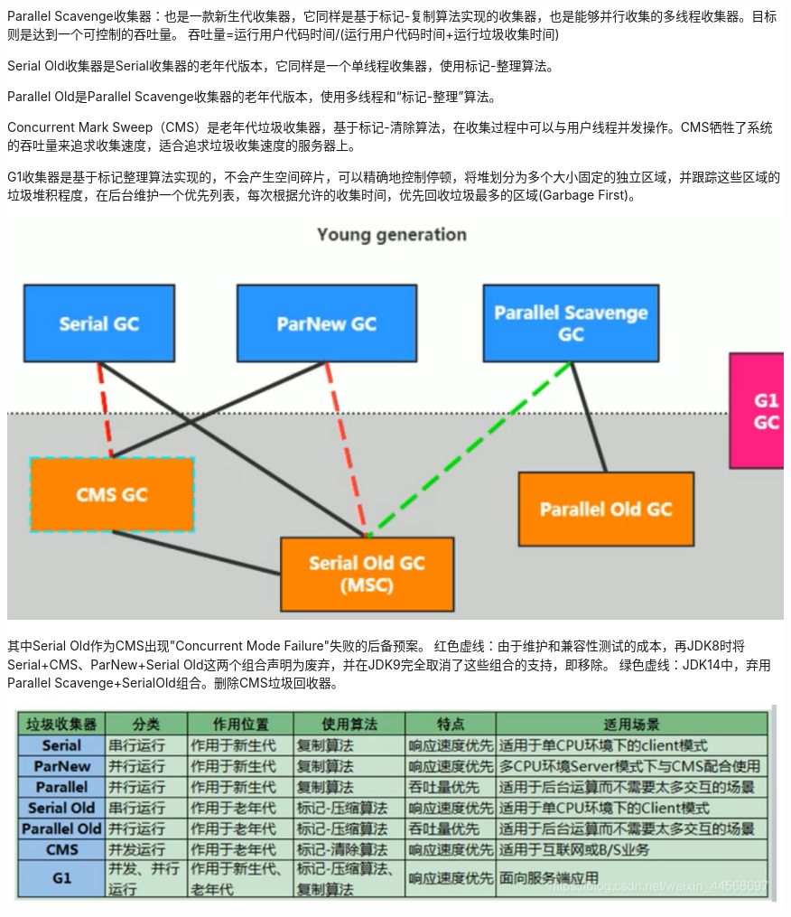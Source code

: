 Parallel Scavenge收集器：也是一款新生代收集器，它同样是基于标记-复制算法实现的收集器，也是能够并行收集的多线程收集器。目标则是达到一个可控制的吞吐量。
吞吐量=运行用户代码时间/(运行用户代码时间+运行垃圾收集时间)

Serial Old收集器是Serial收集器的老年代版本，它同样是一个单线程收集器，使用标记-整理算法。

Parallel Old是Parallel Scavenge收集器的老年代版本，使用多线程和“标记-整理”算法。

Concurrent Mark Sweep（CMS）是老年代垃圾收集器，基于标记-清除算法，在收集过程中可以与用户线程并发操作。CMS牺牲了系统的吞吐量来追求收集速度，适合追求垃圾收集速度的服务器上。

G1收集器是基于标记整理算法实现的，不会产生空间碎片，可以精确地控制停顿，将堆划分为多个大小固定的独立区域，并跟踪这些区域的垃圾堆积程度，在后台维护一个优先列表，每次根据允许的收集时间，优先回收垃圾最多的区域(Garbage First)。

![](https://github.com/qingzhu0214/JavaPage/raw/wuzu/_posts/image/垃圾收集器搭配.png)

其中Serial Old作为CMS出现"Concurrent Mode Failure"失败的后备预案。
红色虚线：由于维护和兼容性测试的成本，再JDK8时将Serial+CMS、ParNew+Serial Old这两个组合声明为废弃，并在JDK9完全取消了这些组合的支持，即移除。
绿色虚线：JDK14中，弃用Parallel Scavenge+SerialOld组合。删除CMS垃圾回收器。

![](https://github.com/qingzhu0214/JavaPage/raw/wuzu/_posts/image/垃圾收集器区别.png)
